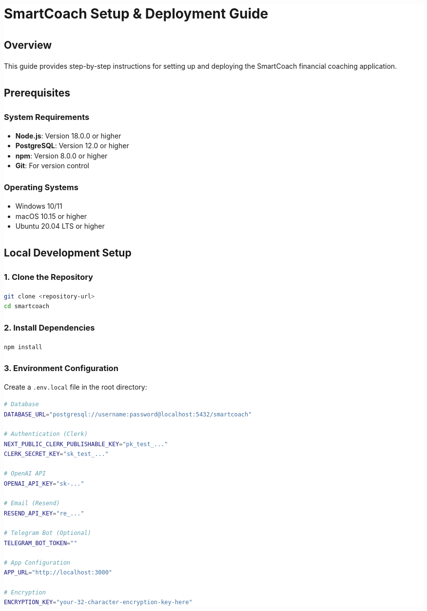 # SmartCoach Setup & Deployment Guide

## Overview
This guide provides step-by-step instructions for setting up and deploying the SmartCoach financial coaching application.

## Prerequisites

### System Requirements
- **Node.js**: Version 18.0.0 or higher
- **PostgreSQL**: Version 12.0 or higher
- **npm**: Version 8.0.0 or higher
- **Git**: For version control

### Operating Systems
- Windows 10/11
- macOS 10.15 or higher
- Ubuntu 20.04 LTS or higher

## Local Development Setup

### 1. Clone the Repository
```bash
git clone <repository-url>
cd smartcoach
```

### 2. Install Dependencies
```bash
npm install
```

### 3. Environment Configuration
Create a `.env.local` file in the root directory:

```bash
# Database
DATABASE_URL="postgresql://username:password@localhost:5432/smartcoach"

# Authentication (Clerk)
NEXT_PUBLIC_CLERK_PUBLISHABLE_KEY="pk_test_..."
CLERK_SECRET_KEY="sk_test_..."

# OpenAI API
OPENAI_API_KEY="sk-..."

# Email (Resend)
RESEND_API_KEY="re_..."

# Telegram Bot (Optional)
TELEGRAM_BOT_TOKEN=""

# App Configuration
APP_URL="http://localhost:3000"

# Encryption
ENCRYPTION_KEY="your-32-character-encryption-key-here"
```
